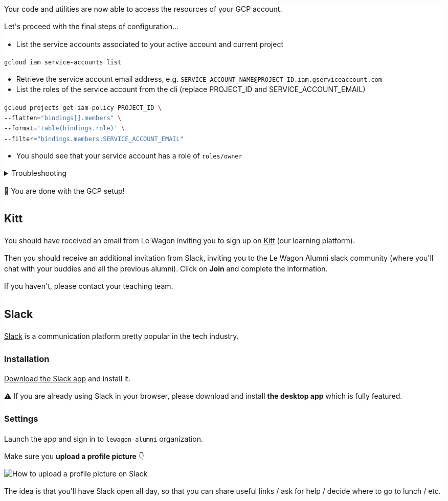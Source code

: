 Your code and utilities are now able to access the resources of your GCP account.

Let's proceed with the final steps of configuration...

- List the service accounts associated to your active account and current project
```bash
gcloud iam service-accounts list
```
- Retrieve the service account email address, e.g. `SERVICE_ACCOUNT_NAME@PROJECT_ID.iam.gserviceaccount.com`
- List the roles of the service account from the cli (replace PROJECT_ID and SERVICE_ACCOUNT_EMAIL)
```bash
gcloud projects get-iam-policy PROJECT_ID \
--flatten="bindings[].members" \
--format='table(bindings.role)' \
--filter="bindings.members:SERVICE_ACCOUNT_EMAIL"
```
- You should see that your service account has a role of `roles/owner`

<details><summary>Troubleshooting</summary></details>

🏁 You are done with the GCP setup!


  ## Kitt

You should have received an email from Le Wagon inviting you to sign up on [Kitt](https://kitt.lewagon.com) (our learning platform).

Then you should receive an additional invitation from Slack, inviting you to the Le Wagon Alumni slack community (where you'll chat with your buddies and all the previous alumni). Click on **Join** and complete the information.

If you haven't, please contact your teaching team.


## Slack

[Slack](https://slack.com/) is a communication platform pretty popular in the tech industry.

### Installation

[Download the Slack app](https://slack.com/downloads/windows) and install it.

:warning: If you are already using Slack in your browser, please download and install **the desktop app** which is fully featured.


### Settings

Launch the app and sign in to `lewagon-alumni` organization.

Make sure you **upload a profile picture** :point_down:

![How to upload a profile picture on Slack](https://github.com/lewagon/setup/blob/master/images/slack_profile_picture.gif)

The idea is that you'll have Slack open all day, so that you can share useful links / ask for help / decide where to go to lunch / etc.

